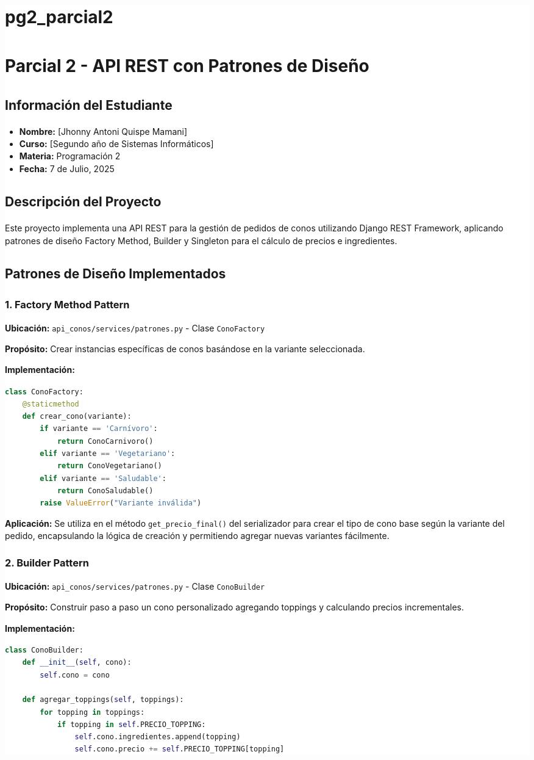 # pg2_parcial2
# Parcial 2 - API REST con Patrones de Diseño

## Información del Estudiante

- **Nombre:** [Jhonny Antoni Quispe Mamani]
- **Curso:** [Segundo año de Sistemas Informáticos]
- **Materia:** Programación 2
- **Fecha:** 7 de Julio, 2025

## Descripción del Proyecto

Este proyecto implementa una API REST para la gestión de pedidos de conos utilizando Django REST Framework, aplicando patrones de diseño Factory Method, Builder y Singleton para el cálculo de precios e ingredientes.

## Patrones de Diseño Implementados

### 1. Factory Method Pattern

**Ubicación:** `api_conos/services/patrones.py` - Clase `ConoFactory`

**Propósito:** Crear instancias específicas de conos basándose en la variante seleccionada.

**Implementación:**
```python
class ConoFactory:
    @staticmethod
    def crear_cono(variante):
        if variante == 'Carnívoro':
            return ConoCarnivoro()
        elif variante == 'Vegetariano':
            return ConoVegetariano()
        elif variante == 'Saludable':
            return ConoSaludable()
        raise ValueError("Variante inválida")
```

**Aplicación:** Se utiliza en el método `get_precio_final()` del serializador para crear el tipo de cono base según la variante del pedido, encapsulando la lógica de creación y permitiendo agregar nuevas variantes fácilmente.

### 2. Builder Pattern

**Ubicación:** `api_conos/services/patrones.py` - Clase `ConoBuilder`

**Propósito:** Construir paso a paso un cono personalizado agregando toppings y calculando precios incrementales.

**Implementación:**
```python
class ConoBuilder:
    def __init__(self, cono):
        self.cono = cono

    def agregar_toppings(self, toppings):
        for topping in toppings:
            if topping in self.PRECIO_TOPPING:
                self.cono.ingredientes.append(topping)
                self.cono.precio += self.PRECIO_TOPPING[topping]
```
